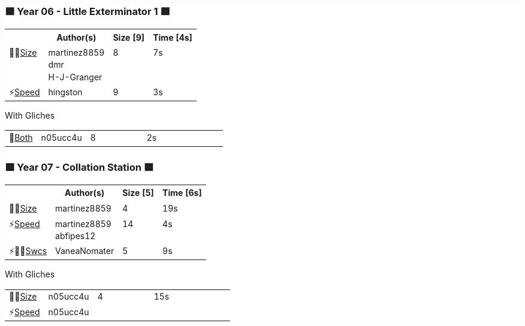 ### 🟩 Year 06 - Little Exterminator 1 🟩
<table>
  <tr>
    <th></th> <th>Author(s)</th> <th>Size [9]</th> <th>Time [4s]</th>
  </tr>
  <tr>
    <td>✍🏻<a href="Glitchless/Size/Year 06 - Little Exterminator 1">Size</a></td>
    <td>martinez8859<br>dmr<br>H-J-Granger</td>
    <td>8</td>
    <td>7s</td>
  </tr>
  <tr>
    <td>⚡<a href="Glitchless/Speed/Year 06 - Little Exterminator 1">Speed</a></td>
    <td>hingston</td>
    <td>9</td>
    <td>3s</td>
  </tr>
</table>
With Gliches
<table>
  <tr>
    <td>🥇<a href="WithGliches/Canonical/Year 06 - Little Exterminator 1">Both</a></td>
    <td>n05ucc4u</td>
    <td width=80>8</td>
    <td width=120>2s</td>
  </tr>
</table>

### 🟩 Year 07 - Collation Station 🟩
<table>
  <tr>
    <th></th> <th>Author(s)</th> <th>Size [5]</th> <th>Time [6s]</th>
  </tr>
  <tr>
    <td>✍🏻<a href="Glitchless/Size/Year 07 - Collation Station">Size</a></td>
    <td>martinez8859</td>
    <td>4</td>
    <td>19s</td>
  </tr>
  <tr>
    <td>⚡<a href="Glitchless/Speed/Year 07 - Collation Station">Speed</a></td>
    <td>martinez8859<br>abfipes12</td>
    <td>14</td>
    <td>4s</td>
  </tr>
  <tr>
    <td>⚡✍🏻<a href="Glitchless/SpeedChallengeSize/Year 07 - Collation Station">Swcs</a></td>
    <td>VaneaNomater</td>
    <td>5</td>
    <td>9s</td>
  </tr>
</table>
With Gliches
<table>
  <tr>
    <td>✍🏻<a href="WithGliches/Size/Year 07 - Collation Station">Size</a></td>
    <td>n05ucc4u</td>
    <td width=80>4</td>
    <td width=120>15s</td>
  </tr>
  <tr>
    <td>⚡<a href="WithGliches/Speed/Year 07 - Collation Station">Speed</a></td>
    <td>n05ucc4u</td>